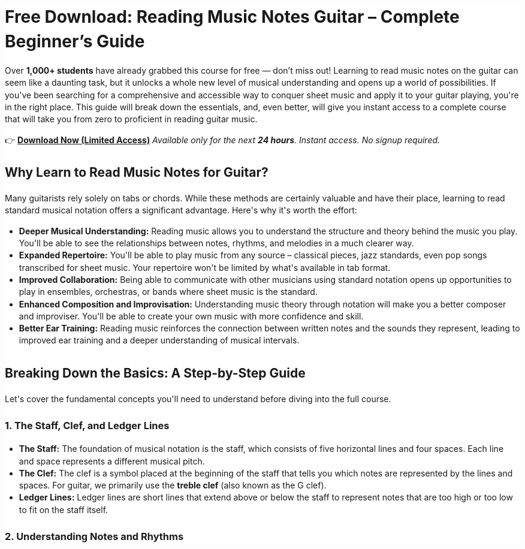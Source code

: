 # Free Download: Reading Music Notes Guitar – Complete Beginner’s Guide

Over **1,000+ students** have already grabbed this course for free — don’t miss out! Learning to read music notes on the guitar can seem like a daunting task, but it unlocks a whole new level of musical understanding and opens up a world of possibilities. If you've been searching for a comprehensive and accessible way to conquer sheet music and apply it to your guitar playing, you're in the right place. This guide will break down the essentials, and, even better, will give you instant access to a complete course that will take you from zero to proficient in reading guitar music.

👉 [**Download Now (Limited Access)**](https://udemywork.com/reading-music-notes-guitar)
_Available only for the next **24 hours**. Instant access. No signup required._

## Why Learn to Read Music Notes for Guitar?

Many guitarists rely solely on tabs or chords. While these methods are certainly valuable and have their place, learning to read standard musical notation offers a significant advantage. Here's why it's worth the effort:

*   **Deeper Musical Understanding:** Reading music allows you to understand the structure and theory behind the music you play. You'll be able to see the relationships between notes, rhythms, and melodies in a much clearer way.
*   **Expanded Repertoire:** You'll be able to play music from any source – classical pieces, jazz standards, even pop songs transcribed for sheet music. Your repertoire won't be limited by what's available in tab format.
*   **Improved Collaboration:** Being able to communicate with other musicians using standard notation opens up opportunities to play in ensembles, orchestras, or bands where sheet music is the standard.
*   **Enhanced Composition and Improvisation:** Understanding music theory through notation will make you a better composer and improviser. You'll be able to create your own music with more confidence and skill.
*   **Better Ear Training:** Reading music reinforces the connection between written notes and the sounds they represent, leading to improved ear training and a deeper understanding of musical intervals.

## Breaking Down the Basics: A Step-by-Step Guide

Let's cover the fundamental concepts you'll need to understand before diving into the full course.

### 1. The Staff, Clef, and Ledger Lines

*   **The Staff:** The foundation of musical notation is the staff, which consists of five horizontal lines and four spaces. Each line and space represents a different musical pitch.
*   **The Clef:** The clef is a symbol placed at the beginning of the staff that tells you which notes are represented by the lines and spaces. For guitar, we primarily use the **treble clef** (also known as the G clef).
*   **Ledger Lines:** Ledger lines are short lines that extend above or below the staff to represent notes that are too high or too low to fit on the staff itself.

### 2. Understanding Notes and Rhythms

